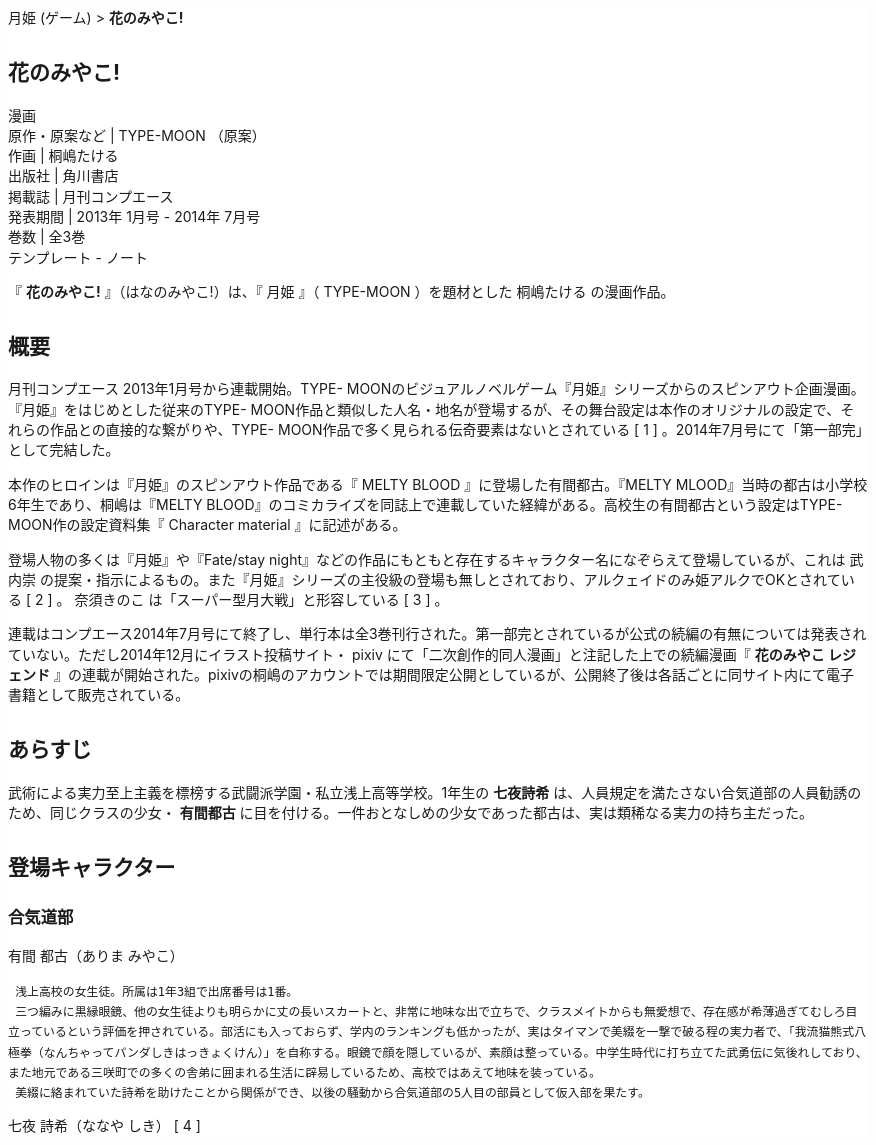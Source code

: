 月姫 (ゲーム)  > **花のみやこ!**

花のみやこ!  
---  
漫画  
原作・原案など  |  TYPE-MOON  （原案）   
作画  |  桐嶋たける   
出版社  |  角川書店   
掲載誌  |  月刊コンプエース   
発表期間  |  2013年  1月号 -  2014年  7月号   
巻数  |  全3巻   
テンプレート  \-  ノート  
  
『 **花のみやこ!** 』（はなのみやこ!）は、『  月姫  』（  TYPE-MOON  ）を題材とした  桐嶋たける  の漫画作品。

##  概要



月刊コンプエース  2013年1月号から連載開始。TYPE-
MOONのビジュアルノベルゲーム『月姫』シリーズからのスピンアウト企画漫画。『月姫』をはじめとした従来のTYPE-
MOON作品と類似した人名・地名が登場するが、その舞台設定は本作のオリジナルの設定で、それらの作品との直接的な繋がりや、TYPE-
MOON作品で多く見られる伝奇要素はないとされている  [  1  ]  。2014年7月号にて「第一部完」として完結した。

本作のヒロインは『月姫』のスピンアウト作品である『  MELTY BLOOD  』に登場した有間都古。『MELTY
MLOOD』当時の都古は小学校6年生であり、桐嶋は『MELTY
BLOOD』のコミカライズを同誌上で連載していた経緯がある。高校生の有間都古という設定はTYPE-MOON作の設定資料集『  Character
material  』に記述がある。

登場人物の多くは『月姫』や『Fate/stay night』などの作品にもともと存在するキャラクター名になぞらえて登場しているが、これは  武内崇
の提案・指示によるもの。また『月姫』シリーズの主役級の登場も無しとされており、アルクェイドのみ姫アルクでOKとされている  [  2  ]  。
奈須きのこ  は「スーパー型月大戦」と形容している  [  3  ]  。

連載はコンプエース2014年7月号にて終了し、単行本は全3巻刊行された。第一部完とされているが公式の続編の有無については発表されていない。ただし2014年12月にイラスト投稿サイト・
pixiv  にて「二次創作的同人漫画」と注記した上での続編漫画『 **花のみやこ レジェンド**
』の連載が開始された。pixivの桐嶋のアカウントでは期間限定公開としているが、公開終了後は各話ごとに同サイト内にて電子書籍として販売されている。

##  あらすじ



武術による実力至上主義を標榜する武闘派学園・私立浅上高等学校。1年生の **七夜詩希**
は、人員規定を満たさない合気道部の人員勧誘のため、同じクラスの少女・ **有間都古**
に目を付ける。一件おとなしめの少女であった都古は、実は類稀なる実力の持ち主だった。

##  登場キャラクター



###  合気道部



有間 都古（ありま みやこ）

     浅上高校の女生徒。所属は1年3組で出席番号は1番。 
     三つ編みに黒縁眼鏡、他の女生徒よりも明らかに丈の長いスカートと、非常に地味な出で立ちで、クラスメイトからも無愛想で、存在感が希薄過ぎてむしろ目立っているという評価を押されている。部活にも入っておらず、学内のランキングも低かったが、実はタイマンで美綴を一撃で破る程の実力者で、「我流猫熊式八極拳（なんちゃってパンダしきはっきょくけん）」を自称する。眼鏡で顔を隠しているが、素顔は整っている。中学生時代に打ち立てた武勇伝に気後れしており、また地元である三咲町での多くの舎弟に囲まれる生活に辟易しているため、高校ではあえて地味を装っている。 
     美綴に絡まれていた詩希を助けたことから関係ができ、以後の騒動から合気道部の5人目の部員として仮入部を果たす。 
七夜 詩希（ななや しき）  [  4  ]
